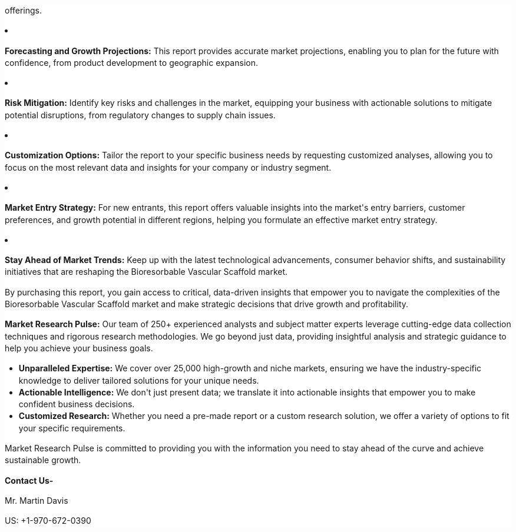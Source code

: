 offerings.</p></li><li><p><strong>Forecasting and Growth Projections:</strong> This report provides accurate market projections, enabling you to plan for the future with confidence, from product development to geographic expansion.</p></li><li><p><strong>Risk Mitigation:</strong> Identify key risks and challenges in the market, equipping your business with actionable solutions to mitigate potential disruptions, from regulatory changes to supply chain issues.</p></li><li><p><strong>Customization Options:</strong> Tailor the report to your specific business needs by requesting customized analyses, allowing you to focus on the most relevant data and insights for your company or industry segment.</p></li><li><p><strong>Market Entry Strategy:</strong> For new entrants, this report offers valuable insights into the market's entry barriers, customer preferences, and growth potential in different regions, helping you formulate an effective market entry strategy.</p></li><li><p><strong>Stay Ahead of Market Trends:</strong> Keep up with the latest technological advancements, consumer behavior shifts, and sustainability initiatives that are reshaping the Bioresorbable Vascular Scaffold market.</p></li></ol><p>By purchasing this report, you gain access to critical, data-driven insights that empower you to navigate the complexities of the Bioresorbable Vascular Scaffold market and make strategic decisions that drive growth and profitability.</p><p><strong>Market Research Pulse:</strong>&nbsp;Our team of 250+ experienced analysts and subject matter experts leverage cutting-edge data collection techniques and rigorous research methodologies. We go beyond just data, providing insightful analysis and strategic guidance to help you achieve your business goals.</p><ul><li><strong>Unparalleled Expertise:</strong>&nbsp;We cover over 25,000 high-growth and niche markets, ensuring we have the industry-specific knowledge to deliver tailored solutions for your unique needs.</li><li><strong>Actionable Intelligence:</strong>&nbsp;We don't just present data; we translate it into actionable insights that empower you to make confident business decisions.</li><li><strong>Customized Research:</strong>&nbsp;Whether you need a pre-made report or a custom research solution, we offer a variety of options to fit your specific requirements.</li></ul><p>Market Research Pulse is committed to providing you with the information you need to stay ahead of the curve and achieve sustainable growth.</p><p><strong>Contact Us-</strong></p><p>Mr. Martin Davis</p><p>US: +1-970-672-0390</p>
